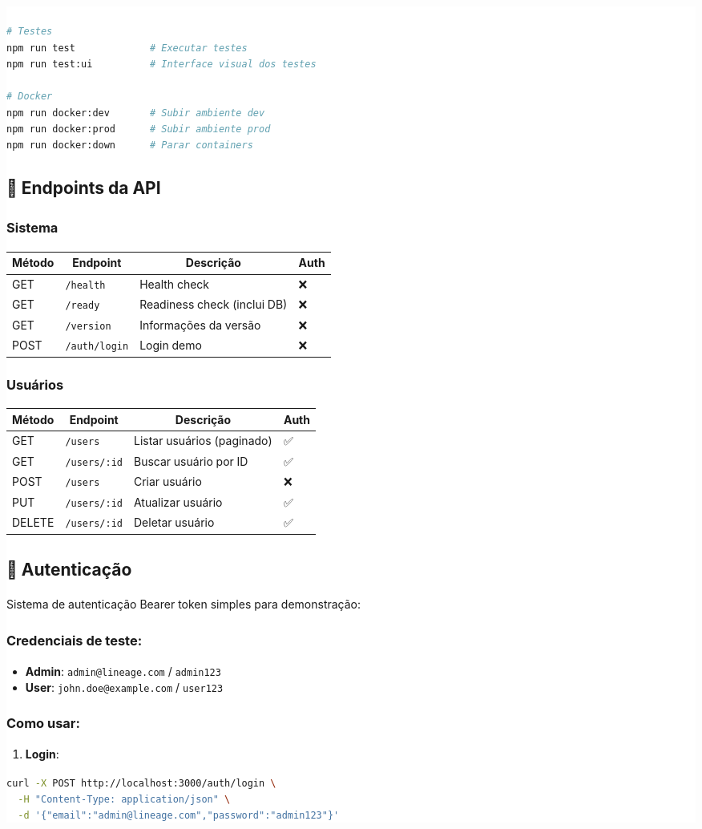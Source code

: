 ```bash

# Testes
npm run test             # Executar testes
npm run test:ui          # Interface visual dos testes

# Docker
npm run docker:dev       # Subir ambiente dev
npm run docker:prod      # Subir ambiente prod
npm run docker:down      # Parar containers
```

## 🔗 Endpoints da API

### Sistema
| Método | Endpoint | Descrição | Auth |
|--------|----------|-----------|------|
| GET | `/health` | Health check | ❌ |
| GET | `/ready` | Readiness check (inclui DB) | ❌ |
| GET | `/version` | Informações da versão | ❌ |
| POST | `/auth/login` | Login demo | ❌ |

### Usuários
| Método | Endpoint | Descrição | Auth |
|--------|----------|-----------|------|
| GET | `/users` | Listar usuários (paginado) | ✅ |
| GET | `/users/:id` | Buscar usuário por ID | ✅ |
| POST | `/users` | Criar usuário | ❌ |
| PUT | `/users/:id` | Atualizar usuário | ✅ |
| DELETE | `/users/:id` | Deletar usuário | ✅ |

## 🔐 Autenticação

Sistema de autenticação Bearer token simples para demonstração:

### Credenciais de teste:
- **Admin**: `admin@lineage.com` / `admin123`
- **User**: `john.doe@example.com` / `user123`

### Como usar:

1. **Login**:
```bash
curl -X POST http://localhost:3000/auth/login \
  -H "Content-Type: application/json" \
  -d '{"email":"admin@lineage.com","password":"admin123"}'
```
